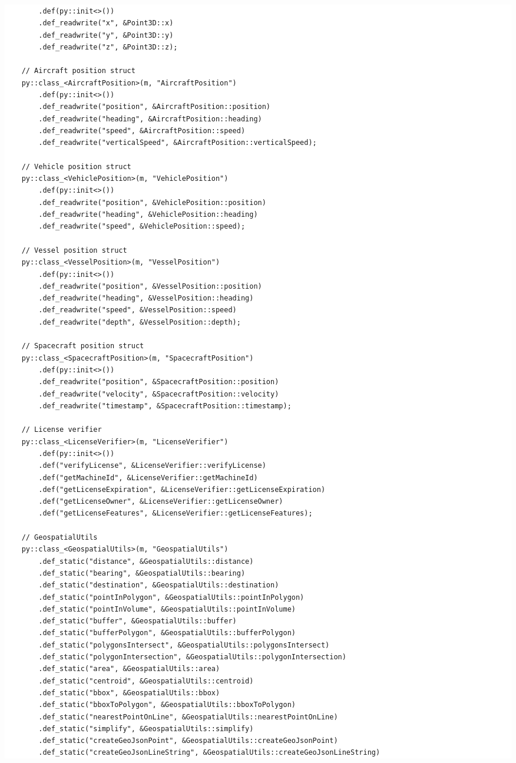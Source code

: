 ```textmate
        .def(py::init<>())
        .def_readwrite("x", &Point3D::x)
        .def_readwrite("y", &Point3D::y)
        .def_readwrite("z", &Point3D::z);
    
    // Aircraft position struct
    py::class_<AircraftPosition>(m, "AircraftPosition")
        .def(py::init<>())
        .def_readwrite("position", &AircraftPosition::position)
        .def_readwrite("heading", &AircraftPosition::heading)
        .def_readwrite("speed", &AircraftPosition::speed)
        .def_readwrite("verticalSpeed", &AircraftPosition::verticalSpeed);
    
    // Vehicle position struct
    py::class_<VehiclePosition>(m, "VehiclePosition")
        .def(py::init<>())
        .def_readwrite("position", &VehiclePosition::position)
        .def_readwrite("heading", &VehiclePosition::heading)
        .def_readwrite("speed", &VehiclePosition::speed);
    
    // Vessel position struct
    py::class_<VesselPosition>(m, "VesselPosition")
        .def(py::init<>())
        .def_readwrite("position", &VesselPosition::position)
        .def_readwrite("heading", &VesselPosition::heading)
        .def_readwrite("speed", &VesselPosition::speed)
        .def_readwrite("depth", &VesselPosition::depth);
    
    // Spacecraft position struct
    py::class_<SpacecraftPosition>(m, "SpacecraftPosition")
        .def(py::init<>())
        .def_readwrite("position", &SpacecraftPosition::position)
        .def_readwrite("velocity", &SpacecraftPosition::velocity)
        .def_readwrite("timestamp", &SpacecraftPosition::timestamp);
    
    // License verifier
    py::class_<LicenseVerifier>(m, "LicenseVerifier")
        .def(py::init<>())
        .def("verifyLicense", &LicenseVerifier::verifyLicense)
        .def("getMachineId", &LicenseVerifier::getMachineId)
        .def("getLicenseExpiration", &LicenseVerifier::getLicenseExpiration)
        .def("getLicenseOwner", &LicenseVerifier::getLicenseOwner)
        .def("getLicenseFeatures", &LicenseVerifier::getLicenseFeatures);
    
    // GeospatialUtils
    py::class_<GeospatialUtils>(m, "GeospatialUtils")
        .def_static("distance", &GeospatialUtils::distance)
        .def_static("bearing", &GeospatialUtils::bearing)
        .def_static("destination", &GeospatialUtils::destination)
        .def_static("pointInPolygon", &GeospatialUtils::pointInPolygon)
        .def_static("pointInVolume", &GeospatialUtils::pointInVolume)
        .def_static("buffer", &GeospatialUtils::buffer)
        .def_static("bufferPolygon", &GeospatialUtils::bufferPolygon)
        .def_static("polygonsIntersect", &GeospatialUtils::polygonsIntersect)
        .def_static("polygonIntersection", &GeospatialUtils::polygonIntersection)
        .def_static("area", &GeospatialUtils::area)
        .def_static("centroid", &GeospatialUtils::centroid)
        .def_static("bbox", &GeospatialUtils::bbox)
        .def_static("bboxToPolygon", &GeospatialUtils::bboxToPolygon)
        .def_static("nearestPointOnLine", &GeospatialUtils::nearestPointOnLine)
        .def_static("simplify", &GeospatialUtils::simplify)
        .def_static("createGeoJsonPoint", &GeospatialUtils::createGeoJsonPoint)
        .def_static("createGeoJsonLineString", &GeospatialUtils::createGeoJsonLineString)
```